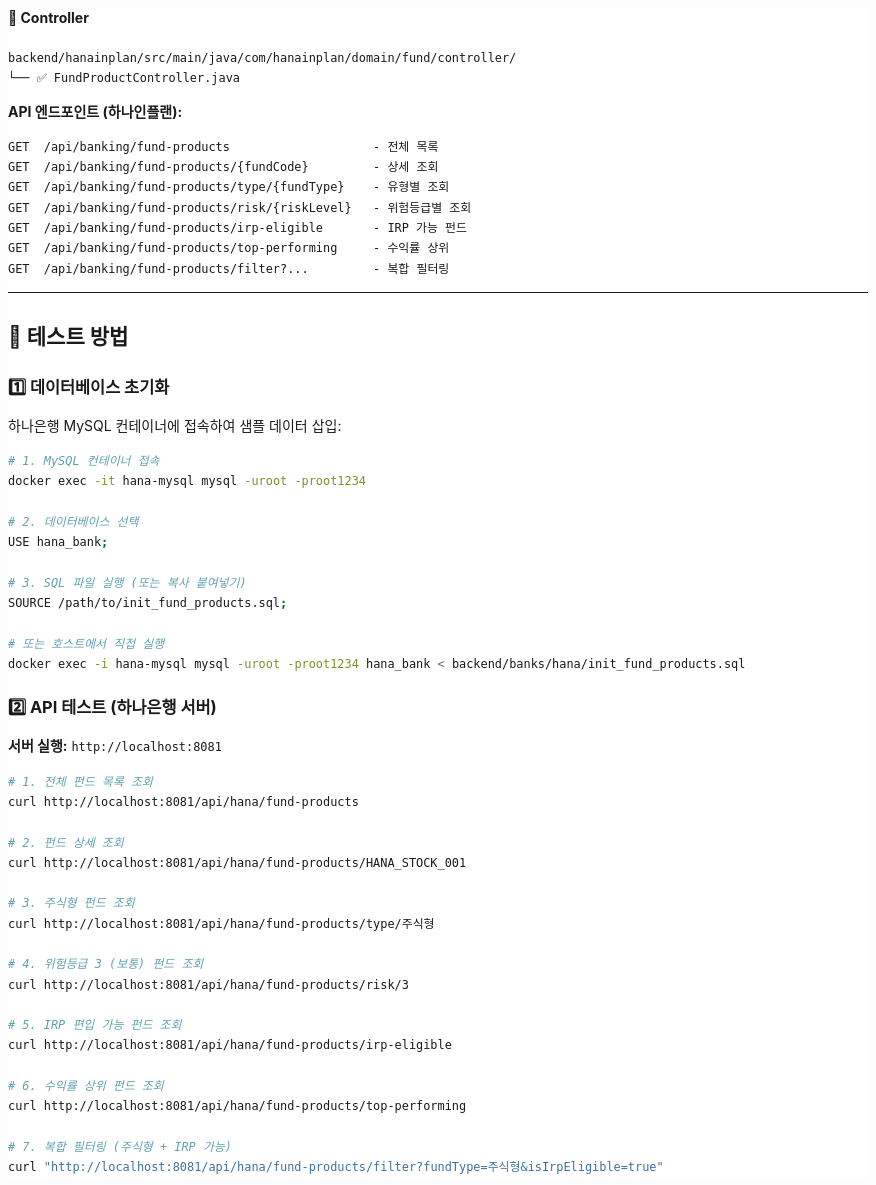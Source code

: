 #### 📁 Controller
```
backend/hanainplan/src/main/java/com/hanainplan/domain/fund/controller/
└── ✅ FundProductController.java
```

**API 엔드포인트 (하나인플랜):**
```
GET  /api/banking/fund-products                    - 전체 목록
GET  /api/banking/fund-products/{fundCode}         - 상세 조회
GET  /api/banking/fund-products/type/{fundType}    - 유형별 조회
GET  /api/banking/fund-products/risk/{riskLevel}   - 위험등급별 조회
GET  /api/banking/fund-products/irp-eligible       - IRP 가능 펀드
GET  /api/banking/fund-products/top-performing     - 수익률 상위
GET  /api/banking/fund-products/filter?...         - 복합 필터링
```

---

## 🚀 테스트 방법

### 1️⃣ 데이터베이스 초기화

하나은행 MySQL 컨테이너에 접속하여 샘플 데이터 삽입:

```bash
# 1. MySQL 컨테이너 접속
docker exec -it hana-mysql mysql -uroot -proot1234

# 2. 데이터베이스 선택
USE hana_bank;

# 3. SQL 파일 실행 (또는 복사 붙여넣기)
SOURCE /path/to/init_fund_products.sql;

# 또는 호스트에서 직접 실행
docker exec -i hana-mysql mysql -uroot -proot1234 hana_bank < backend/banks/hana/init_fund_products.sql
```

### 2️⃣ API 테스트 (하나은행 서버)

**서버 실행:** `http://localhost:8081`

```bash
# 1. 전체 펀드 목록 조회
curl http://localhost:8081/api/hana/fund-products

# 2. 펀드 상세 조회
curl http://localhost:8081/api/hana/fund-products/HANA_STOCK_001

# 3. 주식형 펀드 조회
curl http://localhost:8081/api/hana/fund-products/type/주식형

# 4. 위험등급 3 (보통) 펀드 조회
curl http://localhost:8081/api/hana/fund-products/risk/3

# 5. IRP 편입 가능 펀드 조회
curl http://localhost:8081/api/hana/fund-products/irp-eligible

# 6. 수익률 상위 펀드 조회
curl http://localhost:8081/api/hana/fund-products/top-performing

# 7. 복합 필터링 (주식형 + IRP 가능)
curl "http://localhost:8081/api/hana/fund-products/filter?fundType=주식형&isIrpEligible=true"
```
